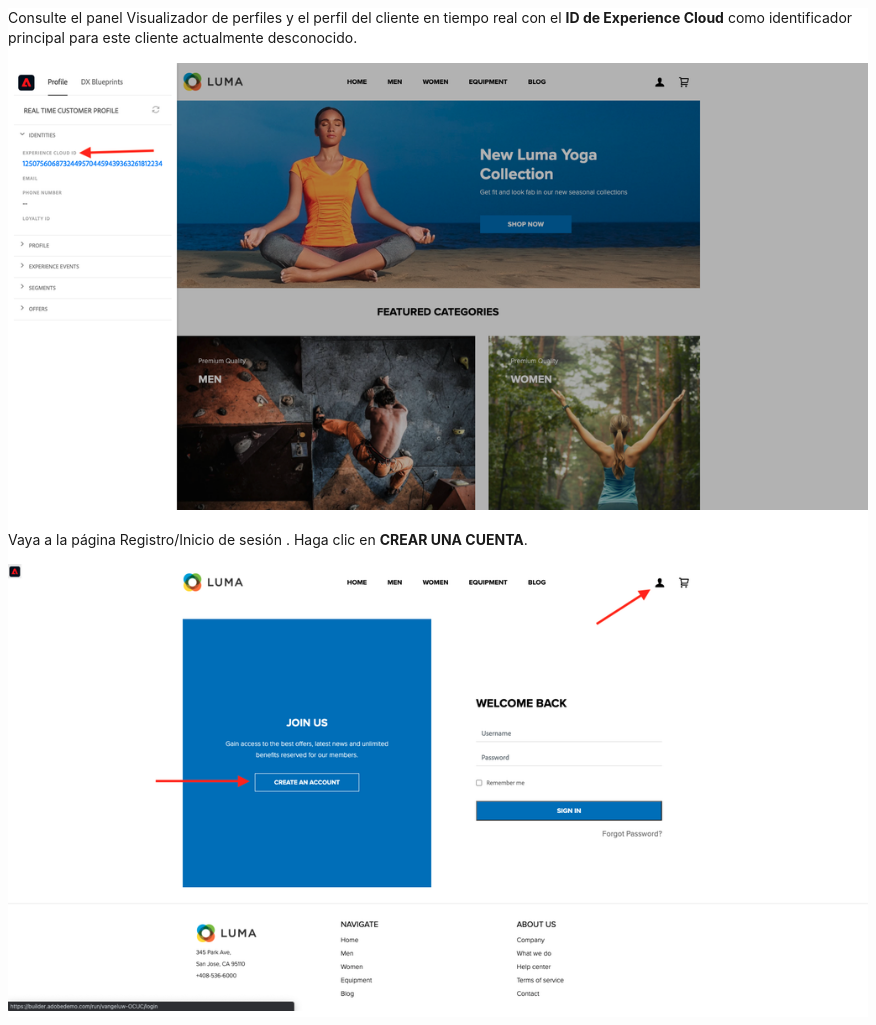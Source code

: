 Consulte el panel Visualizador de perfiles y el perfil del cliente en tiempo real con el **ID de Experience Cloud** como identificador principal para este cliente actualmente desconocido.

![Demostración](../module2/images/pv2.png)

Vaya a la página Registro/Inicio de sesión . Haga clic en **CREAR UNA CUENTA**.

![Demostración](../module2/images/pv9.png)
